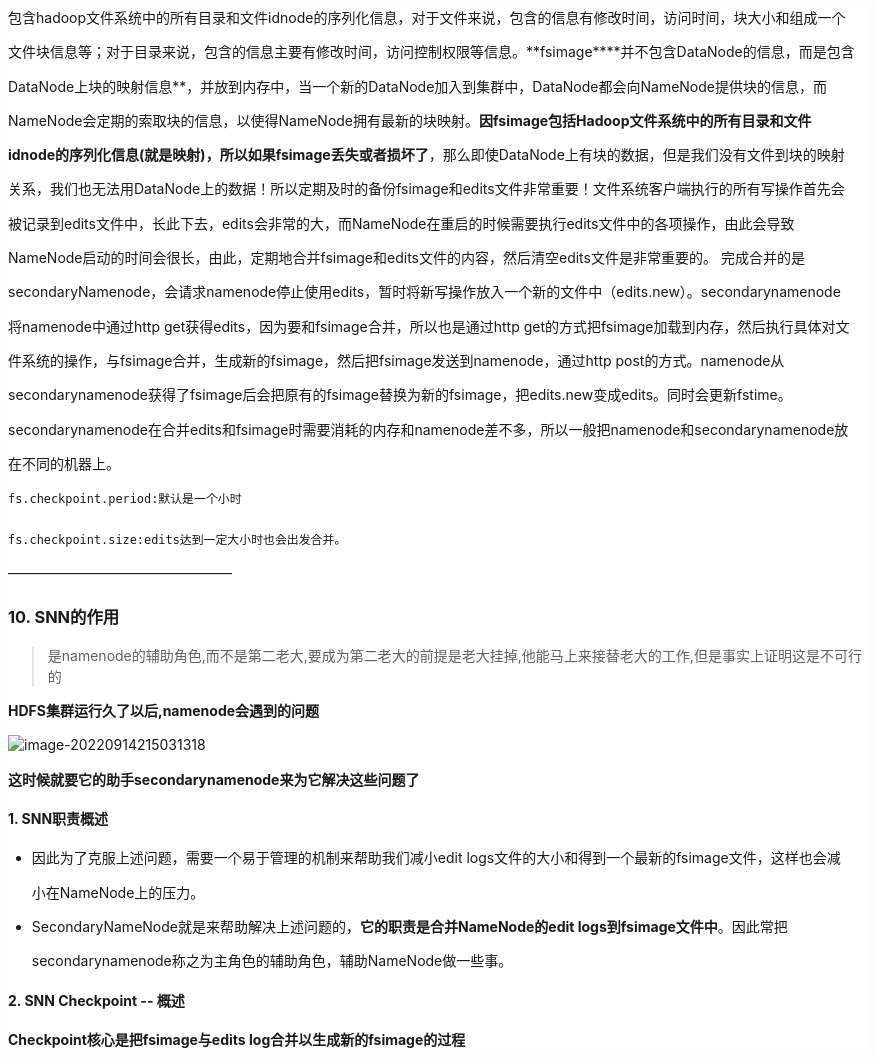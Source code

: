 包含hadoop文件系统中的所有目录和文件idnode的序列化信息，对于文件来说，包含的信息有修改时间，访问时间，块大小和组成一个

文件块信息等；对于目录来说，包含的信息主要有修改时间，访问控制权限等信息。**fsimage****并不包含DataNode的信息，而是包含

DataNode上块的映射信息**，并放到内存中，当一个新的DataNode加入到集群中，DataNode都会向NameNode提供块的信息，而

NameNode会定期的索取块的信息，以使得NameNode拥有最新的块映射。**因fsimage包括Hadoop文件系统中的所有目录和文件**

**idnode的序列化信息(就是映射)，所以如果fsimage丢失或者损坏了**，那么即使DataNode上有块的数据，但是我们没有文件到块的映射

关系，我们也无法用DataNode上的数据！所以定期及时的备份fsimage和edits文件非常重要！文件系统客户端执行的所有写操作首先会

被记录到edits文件中，长此下去，edits会非常的大，而NameNode在重启的时候需要执行edits文件中的各项操作，由此会导致

NameNode启动的时间会很长，由此，定期地合并fsimage和edits文件的内容，然后清空edits文件是非常重要的。 完成合并的是

secondaryNamenode，会请求namenode停止使用edits，暂时将新写操作放入一个新的文件中（edits.new）。secondarynamenode

将namenode中通过http get获得edits，因为要和fsimage合并，所以也是通过http get的方式把fsimage加载到内存，然后执行具体对文

件系统的操作，与fsimage合并，生成新的fsimage，然后把fsimage发送到namenode，通过http post的方式。namenode从

secondarynamenode获得了fsimage后会把原有的fsimage替换为新的fsimage，把edits.new变成edits。同时会更新fstime。

secondarynamenode在合并edits和fsimage时需要消耗的内存和namenode差不多，所以一般把namenode和secondarynamenode放

在不同的机器上。

```
fs.checkpoint.period:默认是一个小时

fs.checkpoint.size:edits达到一定大小时也会出发合并。
```

————————————————

### 10. SNN的作用

> 是namenode的辅助角色,而不是第二老大,要成为第二老大的前提是老大挂掉,他能马上来接替老大的工作,但是事实上证明这是不可行的

**HDFS集群运行久了以后,namenode会遇到的问题**

![image-20220914215031318](E:\黑马培训\Hadoop生态圈\assets\image-20220914215031318.png)

**这时候就要它的助手secondarynamenode来为它解决这些问题了**



#### 1. SNN职责概述

- 因此为了克服上述问题，需要一个易于管理的机制来帮助我们减小edit logs文件的大小和得到一个最新的fsimage文件，这样也会减

  小在NameNode上的压力。

- SecondaryNameNode就是来帮助解决上述问题的，**它的职责是合并NameNode的edit logs到fsimage文件中**。因此常把

  secondarynamenode称之为主角色的辅助角色，辅助NameNode做一些事。



#### 2. SNN  Checkpoint -- 概述

**Checkpoint核心是把fsimage与edits log合并以生成新的fsimage的过程**
